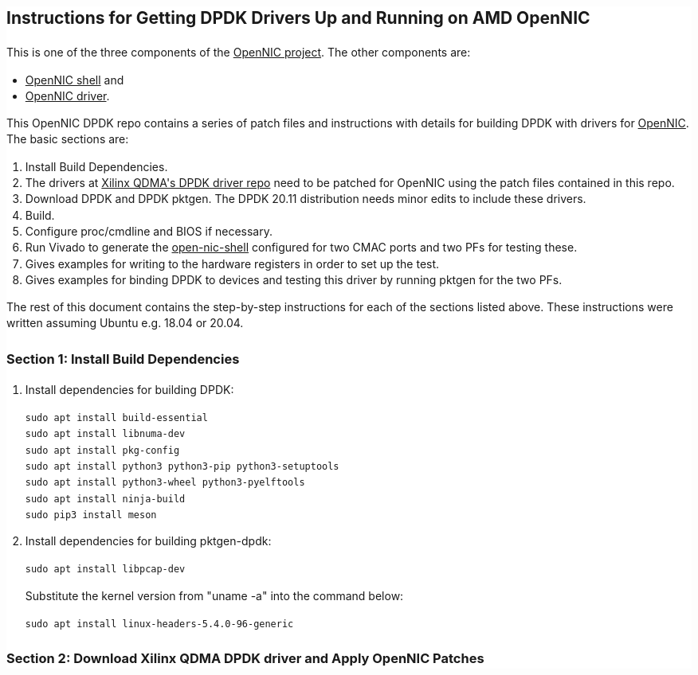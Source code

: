 ## Instructions for Getting DPDK Drivers Up and Running on AMD OpenNIC 

This is one of the three components of the
[OpenNIC project](https://github.com/Xilinx/open-nic.git).  The other components are:
- [OpenNIC shell](https://github.com/Xilinx/open-nic-shell.git) and
- [OpenNIC driver](https://github.com/Xilinx/open-nic-driver.git).

This OpenNIC DPDK repo contains a series of patch files and instructions with details for building DPDK with drivers for [OpenNIC](https://github.com/Xilinx/open-nic).  The basic sections are:

1. Install Build Dependencies.
1. The drivers at [Xilinx QDMA's DPDK driver repo](https://github.com/Xilinx/dma_ip_drivers) need to be patched for OpenNIC using the patch files contained in this repo.
1. Download DPDK and DPDK pktgen. The DPDK 20.11 distribution needs minor edits to include these drivers.
1. Build.
1. Configure proc/cmdline and BIOS if necessary.
1. Run Vivado to generate the [open-nic-shell](https://github.com/Xilinx/open-nic-shell) configured for two CMAC ports and two PFs for testing these.
1. Gives examples for writing to the hardware registers in order to set up the test.
1. Gives examples for binding DPDK to devices and testing this driver by running pktgen for the two PFs.

The rest of this document contains the step-by-step instructions for each of the sections listed above.  These instructions were written assuming Ubuntu e.g. 18.04 or 20.04.

### Section 1: Install Build Dependencies

1.  Install dependencies for building DPDK:
    ```
    sudo apt install build-essential
    sudo apt install libnuma-dev
    sudo apt install pkg-config
    sudo apt install python3 python3-pip python3-setuptools
    sudo apt install python3-wheel python3-pyelftools
    sudo apt install ninja-build
    sudo pip3 install meson
    ```    

1.  Install dependencies for building pktgen-dpdk:
    ```
    sudo apt install libpcap-dev
    ```
    
    Substitute the kernel version from "uname -a" into the command
    below:
    ```
    sudo apt install linux-headers-5.4.0-96-generic
    ```


### Section 2: Download Xilinx QDMA DPDK driver and Apply OpenNIC Patches
